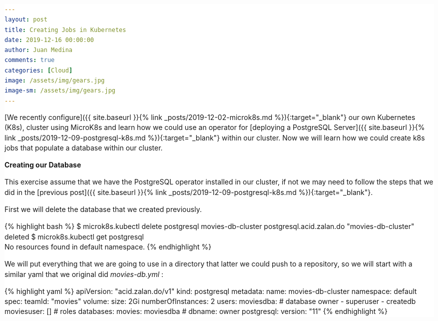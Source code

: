 ```yaml
---
layout: post
title: Creating Jobs in Kubernetes
date: 2019-12-16 00:00:00
author: Juan Medina
comments: true
categories: [Cloud]
image: /assets/img/gears.jpg
image-sm: /assets/img/gears.jpg
---
```


[We recently configure]({{ site.baseurl }}{% link _posts/2019-12-02-microk8s.md %}){:target="_blank"} our own Kubernetes (K8s), cluster using MicroK8s and learn how we could use an operator for [deploying a PostgreSQL Server]({{ site.baseurl }}{% link _posts/2019-12-09-postgresql-k8s.md %}){:target="_blank"} within our cluster. Now we will learn how we could create k8s jobs that populate a database within our cluster.

**Creating our Database**

This exercise assume that we have the PostgreSQL operator installed in our cluster, if not we may need to follow the steps that we did in the [previous post]({{ site.baseurl }}{% link _posts/2019-12-09-postgresql-k8s.md %}){:target="_blank"}.

First we will delete the database that we created previously.

{% highlight bash %}
$ microk8s.kubectl delete postgresql movies-db-cluster
postgresql.acid.zalan.do "movies-db-cluster" deleted
$ microk8s.kubectl get postgresql                     
No resources found in default namespace.
{% endhighlight %}

We will put everything that we are going to use in a directory that latter we could push to a repository, so we will start with a similar yaml that we original did *movies-db.yml* :

{% highlight yaml %}
apiVersion: "acid.zalan.do/v1"
kind: postgresql
metadata:
  name: movies-db-cluster
  namespace: default
spec:
  teamId: "movies"
  volume:
    size: 2Gi
  numberOfInstances: 2
  users:
    moviesdba:  # database owner
    - superuser
    - createdb
    moviesuser: []  # roles
  databases:
    movies: moviesdba  # dbname: owner
  postgresql:
    version: "11"
{% endhighlight %}
